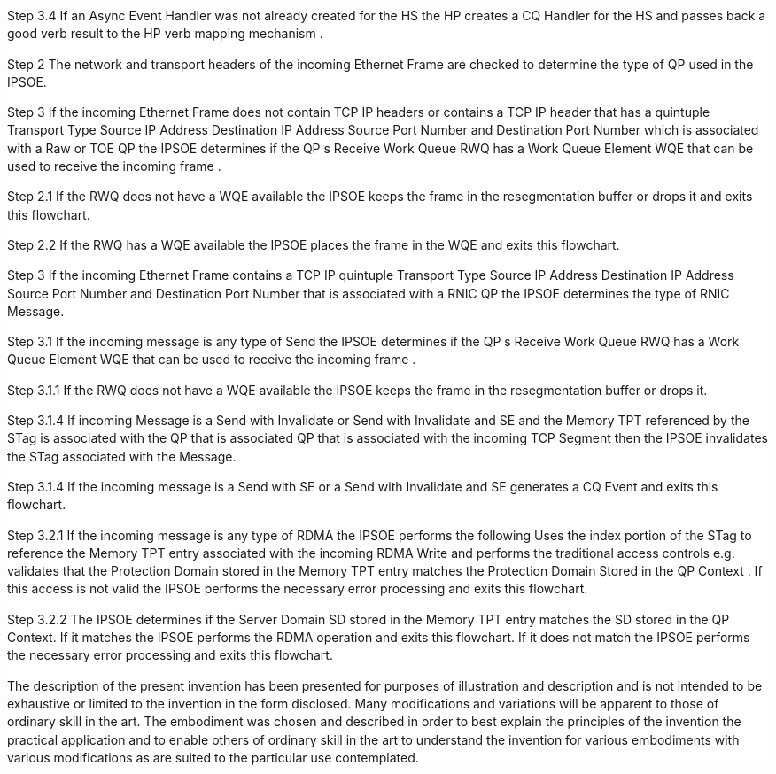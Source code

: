 Step 3.4 If an Async Event Handler was not already created for the HS the HP creates a CQ Handler for the HS and passes back a good verb result to the HP verb mapping mechanism .

Step 2 The network and transport headers of the incoming Ethernet Frame are checked to determine the type of QP used in the IPSOE.

Step 3 If the incoming Ethernet Frame does not contain TCP IP headers or contains a TCP IP header that has a quintuple Transport Type Source IP Address Destination IP Address Source Port Number and Destination Port Number which is associated with a Raw or TOE QP the IPSOE determines if the QP s Receive Work Queue RWQ has a Work Queue Element WQE that can be used to receive the incoming frame .

Step 2.1 If the RWQ does not have a WQE available the IPSOE keeps the frame in the resegmentation buffer or drops it and exits this flowchart.

Step 2.2 If the RWQ has a WQE available the IPSOE places the frame in the WQE and exits this flowchart.

Step 3 If the incoming Ethernet Frame contains a TCP IP quintuple Transport Type Source IP Address Destination IP Address Source Port Number and Destination Port Number that is associated with a RNIC QP the IPSOE determines the type of RNIC Message.

Step 3.1 If the incoming message is any type of Send the IPSOE determines if the QP s Receive Work Queue RWQ has a Work Queue Element WQE that can be used to receive the incoming frame .

Step 3.1.1 If the RWQ does not have a WQE available the IPSOE keeps the frame in the resegmentation buffer or drops it.

Step 3.1.4 If incoming Message is a Send with Invalidate or Send with Invalidate and SE and the Memory TPT referenced by the STag is associated with the QP that is associated QP that is associated with the incoming TCP Segment then the IPSOE invalidates the STag associated with the Message.

Step 3.1.4 If the incoming message is a Send with SE or a Send with Invalidate and SE generates a CQ Event and exits this flowchart.

Step 3.2.1 If the incoming message is any type of RDMA the IPSOE performs the following Uses the index portion of the STag to reference the Memory TPT entry associated with the incoming RDMA Write and performs the traditional access controls e.g. validates that the Protection Domain stored in the Memory TPT entry matches the Protection Domain Stored in the QP Context . If this access is not valid the IPSOE performs the necessary error processing and exits this flowchart.

Step 3.2.2 The IPSOE determines if the Server Domain SD stored in the Memory TPT entry matches the SD stored in the QP Context. If it matches the IPSOE performs the RDMA operation and exits this flowchart. If it does not match the IPSOE performs the necessary error processing and exits this flowchart.

The description of the present invention has been presented for purposes of illustration and description and is not intended to be exhaustive or limited to the invention in the form disclosed. Many modifications and variations will be apparent to those of ordinary skill in the art. The embodiment was chosen and described in order to best explain the principles of the invention the practical application and to enable others of ordinary skill in the art to understand the invention for various embodiments with various modifications as are suited to the particular use contemplated.

